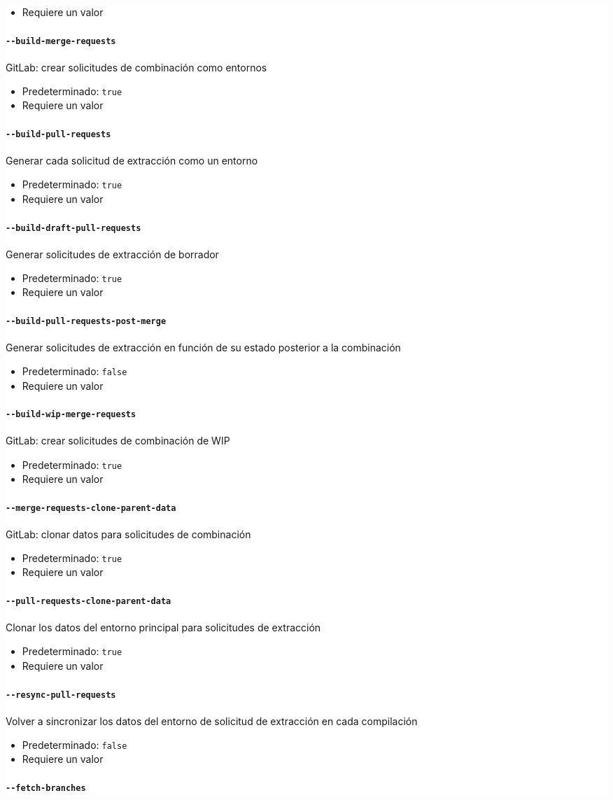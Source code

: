 - Requiere un valor

#### `--build-merge-requests`

GitLab: crear solicitudes de combinación como entornos

- Predeterminado: `true`
- Requiere un valor

#### `--build-pull-requests`

Generar cada solicitud de extracción como un entorno

- Predeterminado: `true`
- Requiere un valor

#### `--build-draft-pull-requests`

Generar solicitudes de extracción de borrador

- Predeterminado: `true`
- Requiere un valor

#### `--build-pull-requests-post-merge`

Generar solicitudes de extracción en función de su estado posterior a la combinación

- Predeterminado: `false`
- Requiere un valor

#### `--build-wip-merge-requests`

GitLab: crear solicitudes de combinación de WIP

- Predeterminado: `true`
- Requiere un valor

#### `--merge-requests-clone-parent-data`

GitLab: clonar datos para solicitudes de combinación

- Predeterminado: `true`
- Requiere un valor

#### `--pull-requests-clone-parent-data`

Clonar los datos del entorno principal para solicitudes de extracción

- Predeterminado: `true`
- Requiere un valor

#### `--resync-pull-requests`

Volver a sincronizar los datos del entorno de solicitud de extracción en cada compilación

- Predeterminado: `false`
- Requiere un valor

#### `--fetch-branches`
